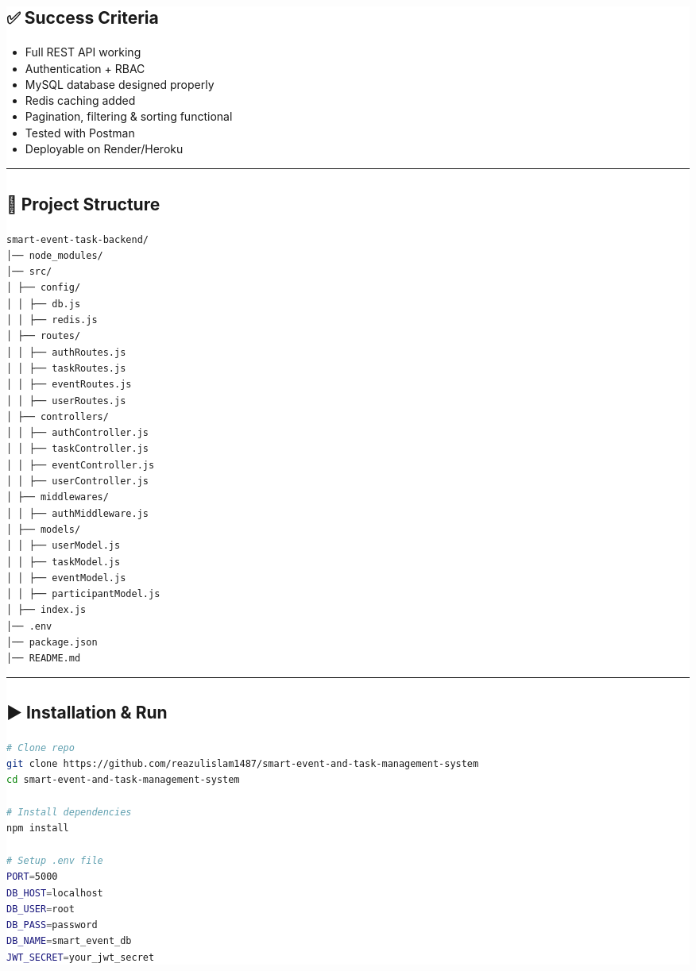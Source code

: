 ## ✅ Success Criteria

- Full REST API working
- Authentication + RBAC
- MySQL database designed properly
- Redis caching added
- Pagination, filtering & sorting functional
- Tested with Postman
- Deployable on Render/Heroku

---

## 📂 Project Structure

```
smart-event-task-backend/
│── node_modules/
│── src/
│ ├── config/
│ │ ├── db.js
│ │ ├── redis.js
│ ├── routes/
│ │ ├── authRoutes.js
│ │ ├── taskRoutes.js
│ │ ├── eventRoutes.js
│ │ ├── userRoutes.js
│ ├── controllers/
│ │ ├── authController.js
│ │ ├── taskController.js
│ │ ├── eventController.js
│ │ ├── userController.js
│ ├── middlewares/
│ │ ├── authMiddleware.js
│ ├── models/
│ │ ├── userModel.js
│ │ ├── taskModel.js
│ │ ├── eventModel.js
│ │ ├── participantModel.js
│ ├── index.js
│── .env
│── package.json
│── README.md

```

---

## ▶️ Installation & Run

```bash
# Clone repo
git clone https://github.com/reazulislam1487/smart-event-and-task-management-system
cd smart-event-and-task-management-system

# Install dependencies
npm install

# Setup .env file
PORT=5000
DB_HOST=localhost
DB_USER=root
DB_PASS=password
DB_NAME=smart_event_db
JWT_SECRET=your_jwt_secret
```